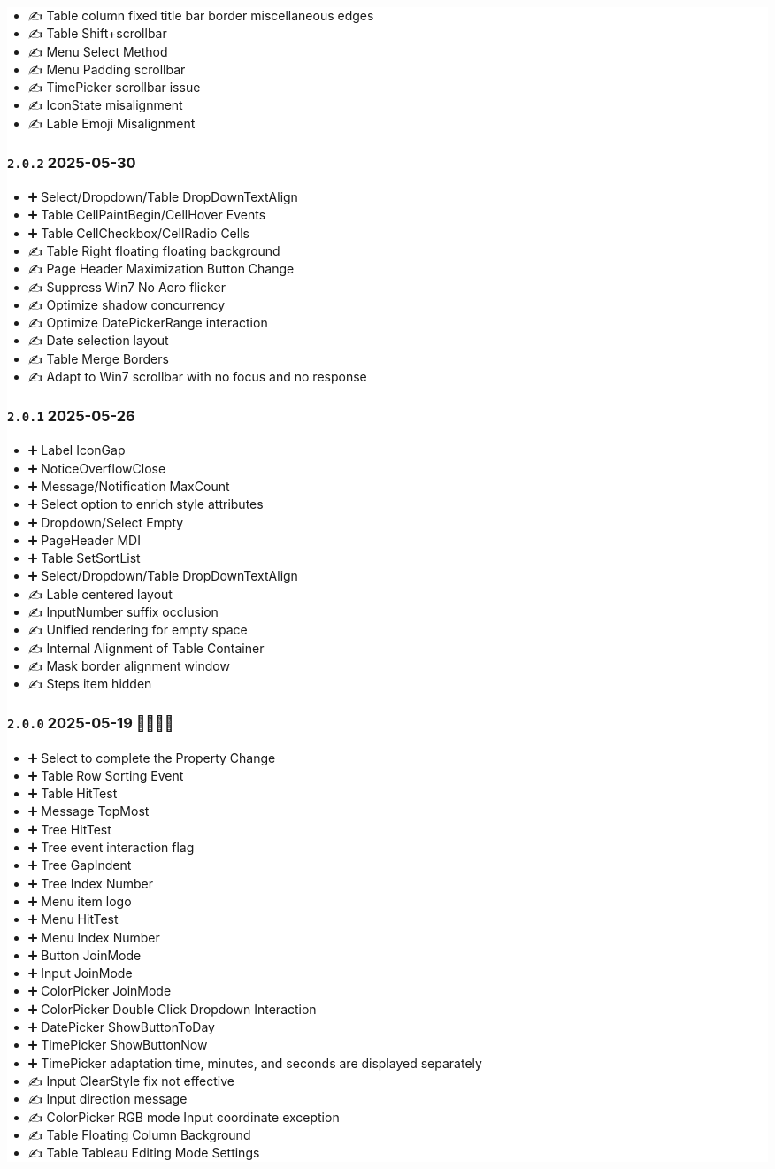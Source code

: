 - ✍️ Table column fixed title bar border miscellaneous edges
- ✍️ Table Shift+scrollbar
- ✍️ Menu Select Method
- ✍️ Menu Padding scrollbar
- ✍️ TimePicker scrollbar issue
- ✍️ IconState misalignment
- ✍️ Lable Emoji Misalignment

### `2.0.2` 2025-05-30

- ➕ Select/Dropdown/Table DropDownTextAlign
- ➕ Table CellPaintBegin/CellHover Events
- ➕ Table CellCheckbox/CellRadio Cells
- ✍️ Table Right floating floating background
- ✍️ Page Header Maximization Button Change
- ✍️ Suppress Win7 No Aero flicker
- ✍️ Optimize shadow concurrency
- ✍️ Optimize DatePickerRange interaction
- ✍️ Date selection layout
- ✍️ Table Merge Borders
- ✍️ Adapt to Win7 scrollbar with no focus and no response

### `2.0.1` 2025-05-26

- ➕ Label IconGap
- ➕ NoticeOverflowClose
- ➕ Message/Notification MaxCount
- ➕ Select option to enrich style attributes
- ➕ Dropdown/Select Empty
- ➕ PageHeader MDI
- ➕ Table SetSortList
- ➕ Select/Dropdown/Table DropDownTextAlign
- ✍️ Lable centered layout
- ✍️ InputNumber suffix occlusion
- ✍️ Unified rendering for empty space
- ✍️ Internal Alignment of Table Container
- ✍️ Mask border alignment window
- ✍️ Steps item hidden

### `2.0.0` 2025-05-19 🥣💲🐖👚

- ➕ Select to complete the Property Change
- ➕ Table Row Sorting Event
- ➕ Table HitTest
- ➕ Message TopMost
- ➕ Tree HitTest
- ➕ Tree event interaction flag
- ➕ Tree GapIndent
- ➕ Tree Index Number
- ➕ Menu item logo
- ➕ Menu HitTest
- ➕ Menu Index Number
- ➕ Button JoinMode
- ➕ Input JoinMode
- ➕ ColorPicker JoinMode
- ➕ ColorPicker Double Click Dropdown Interaction
- ➕ DatePicker ShowButtonToDay
- ➕ TimePicker ShowButtonNow
- ➕ TimePicker adaptation time, minutes, and seconds are displayed separately
- ✍️ Input ClearStyle fix not effective
- ✍️ Input direction message
- ✍️ ColorPicker RGB mode Input coordinate exception
- ✍️ Table Floating Column Background
- ✍️ Table Tableau Editing Mode Settings